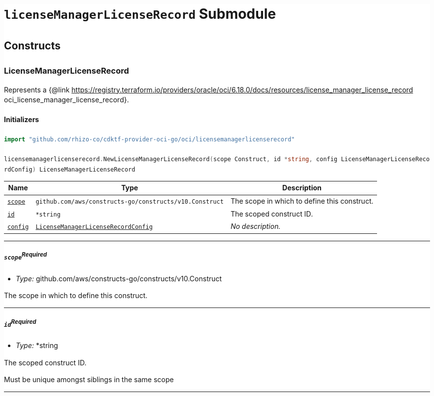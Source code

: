 # `licenseManagerLicenseRecord` Submodule <a name="`licenseManagerLicenseRecord` Submodule" id="rhizo-co-terraform-provider-oci.licenseManagerLicenseRecord"></a>

## Constructs <a name="Constructs" id="Constructs"></a>

### LicenseManagerLicenseRecord <a name="LicenseManagerLicenseRecord" id="rhizo-co-terraform-provider-oci.licenseManagerLicenseRecord.LicenseManagerLicenseRecord"></a>

Represents a {@link https://registry.terraform.io/providers/oracle/oci/6.18.0/docs/resources/license_manager_license_record oci_license_manager_license_record}.

#### Initializers <a name="Initializers" id="rhizo-co-terraform-provider-oci.licenseManagerLicenseRecord.LicenseManagerLicenseRecord.Initializer"></a>

```go
import "github.com/rhizo-co/cdktf-provider-oci-go/oci/licensemanagerlicenserecord"

licensemanagerlicenserecord.NewLicenseManagerLicenseRecord(scope Construct, id *string, config LicenseManagerLicenseRecordConfig) LicenseManagerLicenseRecord
```

| **Name** | **Type** | **Description** |
| --- | --- | --- |
| <code><a href="#rhizo-co-terraform-provider-oci.licenseManagerLicenseRecord.LicenseManagerLicenseRecord.Initializer.parameter.scope">scope</a></code> | <code>github.com/aws/constructs-go/constructs/v10.Construct</code> | The scope in which to define this construct. |
| <code><a href="#rhizo-co-terraform-provider-oci.licenseManagerLicenseRecord.LicenseManagerLicenseRecord.Initializer.parameter.id">id</a></code> | <code>*string</code> | The scoped construct ID. |
| <code><a href="#rhizo-co-terraform-provider-oci.licenseManagerLicenseRecord.LicenseManagerLicenseRecord.Initializer.parameter.config">config</a></code> | <code><a href="#rhizo-co-terraform-provider-oci.licenseManagerLicenseRecord.LicenseManagerLicenseRecordConfig">LicenseManagerLicenseRecordConfig</a></code> | *No description.* |

---

##### `scope`<sup>Required</sup> <a name="scope" id="rhizo-co-terraform-provider-oci.licenseManagerLicenseRecord.LicenseManagerLicenseRecord.Initializer.parameter.scope"></a>

- *Type:* github.com/aws/constructs-go/constructs/v10.Construct

The scope in which to define this construct.

---

##### `id`<sup>Required</sup> <a name="id" id="rhizo-co-terraform-provider-oci.licenseManagerLicenseRecord.LicenseManagerLicenseRecord.Initializer.parameter.id"></a>

- *Type:* *string

The scoped construct ID.

Must be unique amongst siblings in the same scope

---